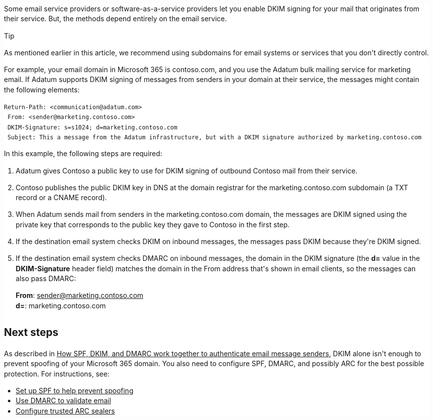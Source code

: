 Some email service providers or software-as-a-service providers let you enable DKIM signing for your mail that originates from their service. But, the methods depend entirely on the email service.

> [!TIP]
> As mentioned earlier in this article, we recommend using subdomains for email systems or services that you don't directly control.

For example, your email domain in Microsoft 365 is contoso.com, and you use the Adatum bulk mailing service for marketing email. If Adatum supports DKIM signing of messages from senders in your domain at their service, the messages might contain the following elements:

```text
Return-Path: <communication@adatum.com>
 From: <sender@marketing.contoso.com>
 DKIM-Signature: s=s1024; d=marketing.contoso.com
 Subject: This a message from the Adatum infrastructure, but with a DKIM signature authorized by marketing.contoso.com
```

In this example, the following steps are required:

1. Adatum gives Contoso a public key to use for DKIM signing of outbound Contoso mail from their service.
2. Contoso publishes the public DKIM key in DNS at the domain registrar for the marketing.contoso.com subdomain (a TXT record or a CNAME record).
3. When Adatum sends mail from senders in the marketing.contoso.com domain, the messages are DKIM signed using the private key that corresponds to the public key they gave to Contoso in the first step.
4. If the destination email system checks DKIM on inbound messages, the messages pass DKIM because they're DKIM signed.
5. If the destination email system checks DMARC on inbound messages, the domain in the DKIM signature (the **d=** value in the **DKIM-Signature** header field) matches the domain in the From address that's shown in email clients, so the messages can also pass DMARC:

   **From**: sender@marketing.contoso.com<br>
   **d=**: marketing.contoso.com

## Next steps

As described in [How SPF, DKIM, and DMARC work together to authenticate email message senders](email-authentication-about.md#how-spf-dkim-and-dmarc-work-together-to-authenticate-email-message-senders), DKIM alone isn't enough to prevent spoofing of your Microsoft 365 domain. You also need to configure SPF, DMARC, and possibly ARC for the best possible protection. For instructions, see:

- [Set up SPF to help prevent spoofing](email-authentication-spf-configure.md)
- [Use DMARC to validate email](email-authentication-dmarc-configure.md)
- [Configure trusted ARC sealers](/microsoft-365/security/office-365-security/email-authentication-arc-configure)

